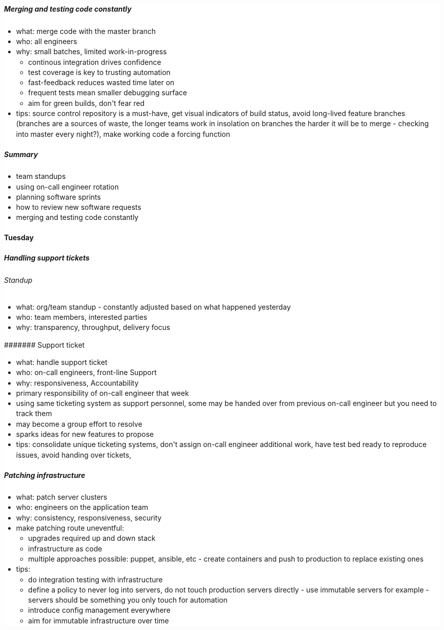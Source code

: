 ##### Merging and testing code constantly
- what: merge code with the master branch
- who: all engineers
- why: small batches, limited work-in-progress
  - continous integration drives confidence
  - test coverage is key to trusting automation
  - fast-feedback reduces wasted time later on
  - frequent tests mean smaller debugging surface
  - aim for green builds, don't fear red
- tips: source control repository is a must-have, get visual indicators of build status, avoid long-lived feature branches (branches are a sources of waste, the longer teams work in insolation on branches the harder it will be to merge - checking into master every night?), make working code a forcing function

##### Summary
- team standups
- using on-call engineer rotation
- planning software sprints
- how to review new software requests
- merging and testing code constantly

#### Tuesday

##### Handling support tickets

###### Standup
- what: org/team standup - constantly adjusted based on what happened yesterday
- who: team members, interested parties
- why: transparency, throughput, delivery focus

####### Support ticket
- what: handle support ticket
- who: on-call engineers, front-line Support
- why: responsiveness, Accountability
- primary responsibility of on-call engineer that week
- using same ticketing system as support personnel, some may be handed over from previous on-call engineer but you need to track them
- may become a group effort to resolve
- sparks ideas for new features to propose
- tips: consolidate unique ticketing systems, don't assign on-call engineer additional work, have test bed ready to reproduce issues, avoid handing over tickets,

##### Patching infrastructure
- what: patch server clusters
- who: engineers on the application team
- why: consistency, responsiveness, security
- make patching route uneventful:
  - upgrades required up and down stack
  - infrastructure as code
  - multiple approaches possible: puppet, ansible, etc - create containers and push to production to replace existing ones
- tips:
  - do integration testing with infrastructure
  - define a policy to never log into servers, do not touch production servers directly - use immutable servers for example - servers should be something you only touch for automation
  - introduce config management everywhere
  - aim for immutable infrastructure over time
